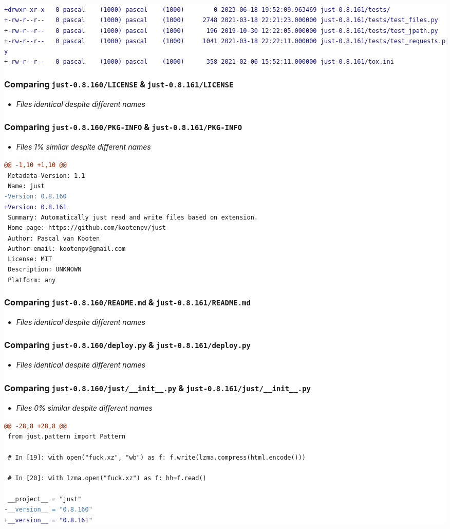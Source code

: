 ```diff
+drwxr-xr-x   0 pascal    (1000) pascal    (1000)        0 2023-06-18 19:52:09.963469 just-0.8.161/tests/
+-rw-r--r--   0 pascal    (1000) pascal    (1000)     2748 2021-03-18 22:21:23.000000 just-0.8.161/tests/test_files.py
+-rw-r--r--   0 pascal    (1000) pascal    (1000)      196 2019-10-30 12:22:05.000000 just-0.8.161/tests/test_jpath.py
+-rw-r--r--   0 pascal    (1000) pascal    (1000)     1041 2021-03-18 22:22:11.000000 just-0.8.161/tests/test_requests.py
+-rw-r--r--   0 pascal    (1000) pascal    (1000)      358 2021-02-06 15:52:11.000000 just-0.8.161/tox.ini
```

### Comparing `just-0.8.160/LICENSE` & `just-0.8.161/LICENSE`

 * *Files identical despite different names*

### Comparing `just-0.8.160/PKG-INFO` & `just-0.8.161/PKG-INFO`

 * *Files 1% similar despite different names*

```diff
@@ -1,10 +1,10 @@
 Metadata-Version: 1.1
 Name: just
-Version: 0.8.160
+Version: 0.8.161
 Summary: Automatically just read and write files based on extension.
 Home-page: https://github.com/kootenpv/just
 Author: Pascal van Kooten
 Author-email: kootenpv@gmail.com
 License: MIT
 Description: UNKNOWN
 Platform: any
```

### Comparing `just-0.8.160/README.md` & `just-0.8.161/README.md`

 * *Files identical despite different names*

### Comparing `just-0.8.160/deploy.py` & `just-0.8.161/deploy.py`

 * *Files identical despite different names*

### Comparing `just-0.8.160/just/__init__.py` & `just-0.8.161/just/__init__.py`

 * *Files 0% similar despite different names*

```diff
@@ -28,8 +28,8 @@
 from just.pattern import Pattern
 
 # In [19]: with open("fuck.xz", "wb") as f: f.write(lzma.compress(html.encode()))
 
 # In [20]: with lzma.open("fuck.xz") as f: hh=f.read()
 
 __project__ = "just"
-__version__ = "0.8.160"
+__version__ = "0.8.161"
```
